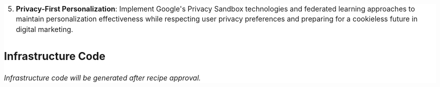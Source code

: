 5. **Privacy-First Personalization**: Implement Google's Privacy Sandbox technologies and federated learning approaches to maintain personalization effectiveness while respecting user privacy preferences and preparing for a cookieless future in digital marketing.

## Infrastructure Code

*Infrastructure code will be generated after recipe approval.*